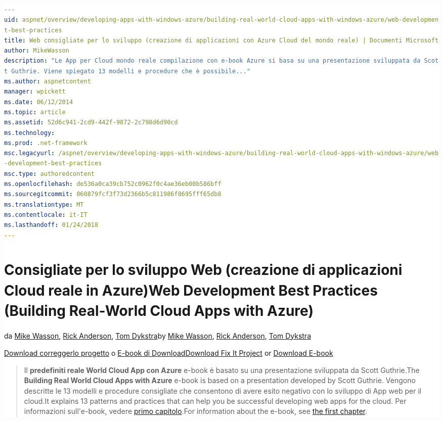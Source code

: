 ```yaml
---
uid: aspnet/overview/developing-apps-with-windows-azure/building-real-world-cloud-apps-with-windows-azure/web-development-best-practices
title: Web consigliate per lo sviluppo (creazione di applicazioni con Azure Cloud del mondo reale) | Documenti Microsoft
author: MikeWasson
description: "Le App per Cloud mondo reale compilazione con e-book Azure si basa su una presentazione sviluppata da Scott Guthrie. Viene spiegato 13 modelli e procedure che è possibile..."
ms.author: aspnetcontent
manager: wpickett
ms.date: 06/12/2014
ms.topic: article
ms.assetid: 52d6c941-2cd9-442f-9872-2c798d6d90cd
ms.technology: 
ms.prod: .net-framework
msc.legacyurl: /aspnet/overview/developing-apps-with-windows-azure/building-real-world-cloud-apps-with-windows-azure/web-development-best-practices
msc.type: authoredcontent
ms.openlocfilehash: de536a0ca39cb752c0962f0c4ae36eb00b586bff
ms.sourcegitcommit: 060879fcf3f73d2366b5c811986f8695fff65db8
ms.translationtype: MT
ms.contentlocale: it-IT
ms.lasthandoff: 01/24/2018
---
```

<a name="web-development-best-practices-building-real-world-cloud-apps-with-azure"></a><span data-ttu-id="655cf-104">Consigliate per lo sviluppo Web (creazione di applicazioni Cloud reale in Azure)</span><span class="sxs-lookup"><span data-stu-id="655cf-104">Web Development Best Practices (Building Real-World Cloud Apps with Azure)</span></span>
====================
<span data-ttu-id="655cf-105">da [Mike Wasson](https://github.com/MikeWasson), [Rick Anderson](https://github.com/Rick-Anderson), [Tom Dykstra](https://github.com/tdykstra)</span><span class="sxs-lookup"><span data-stu-id="655cf-105">by [Mike Wasson](https://github.com/MikeWasson), [Rick Anderson](https://github.com/Rick-Anderson), [Tom Dykstra](https://github.com/tdykstra)</span></span>

<span data-ttu-id="655cf-106">[Download correggerlo progetto](http://code.msdn.microsoft.com/Fix-It-app-for-Building-cdd80df4) o [E-book di Download](http://blogs.msdn.com/b/microsoft_press/archive/2014/07/23/free-ebook-building-cloud-apps-with-microsoft-azure.aspx)</span><span class="sxs-lookup"><span data-stu-id="655cf-106">[Download Fix It Project](http://code.msdn.microsoft.com/Fix-It-app-for-Building-cdd80df4) or [Download E-book](http://blogs.msdn.com/b/microsoft_press/archive/2014/07/23/free-ebook-building-cloud-apps-with-microsoft-azure.aspx)</span></span>

> <span data-ttu-id="655cf-107">Il **predefiniti reale World Cloud App con Azure** e-book è basato su una presentazione sviluppata da Scott Guthrie.</span><span class="sxs-lookup"><span data-stu-id="655cf-107">The **Building Real World Cloud Apps with Azure** e-book is based on a presentation developed by Scott Guthrie.</span></span> <span data-ttu-id="655cf-108">Vengono descritte le 13 modelli e procedure consigliate che consentono di avere esito negativo con lo sviluppo di App web per il cloud.</span><span class="sxs-lookup"><span data-stu-id="655cf-108">It explains 13 patterns and practices that can help you be successful developing web apps for the cloud.</span></span> <span data-ttu-id="655cf-109">Per informazioni sull'e-book, vedere [primo capitolo](introduction.md).</span><span class="sxs-lookup"><span data-stu-id="655cf-109">For information about the e-book, see [the first chapter](introduction.md).</span></span>
